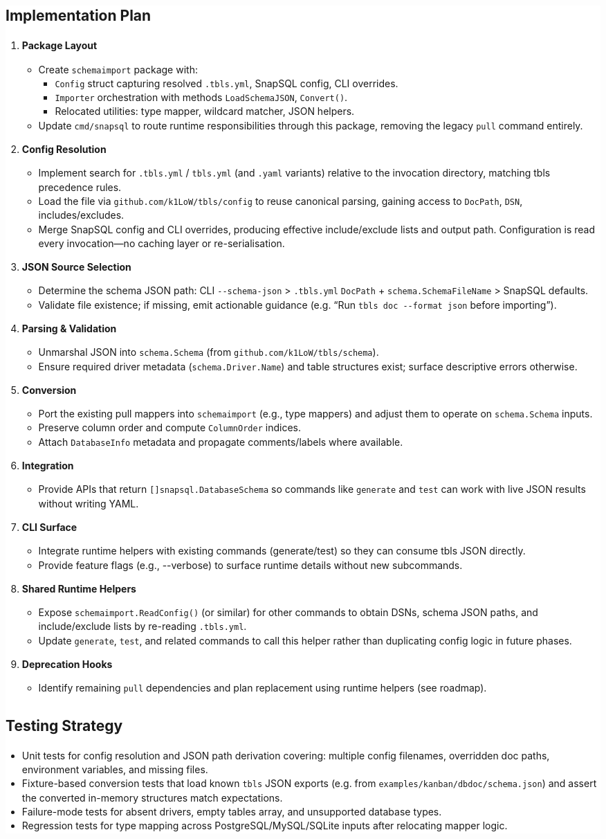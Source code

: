 ## Implementation Plan
1. **Package Layout**
   - Create `schemaimport` package with:
     - `Config` struct capturing resolved `.tbls.yml`, SnapSQL config, CLI overrides.
     - `Importer` orchestration with methods `LoadSchemaJSON`, `Convert()`.
     - Relocated utilities: type mapper, wildcard matcher, JSON helpers.
   - Update `cmd/snapsql` to route runtime responsibilities through this package, removing the legacy `pull` command entirely.

2. **Config Resolution**
   - Implement search for `.tbls.yml` / `tbls.yml` (and `.yaml` variants) relative to the invocation directory, matching tbls precedence rules.
   - Load the file via `github.com/k1LoW/tbls/config` to reuse canonical parsing, gaining access to `DocPath`, `DSN`, includes/excludes.
   - Merge SnapSQL config and CLI overrides, producing effective include/exclude lists and output path. Configuration is read every invocation—no caching layer or re-serialisation.

3. **JSON Source Selection**
   - Determine the schema JSON path: CLI `--schema-json` > `.tbls.yml` `DocPath` + `schema.SchemaFileName` > SnapSQL defaults.
   - Validate file existence; if missing, emit actionable guidance (e.g. “Run `tbls doc --format json` before importing”).

4. **Parsing & Validation**
   - Unmarshal JSON into `schema.Schema` (from `github.com/k1LoW/tbls/schema`).
   - Ensure required driver metadata (`schema.Driver.Name`) and table structures exist; surface descriptive errors otherwise.

5. **Conversion**
   - Port the existing pull mappers into `schemaimport` (e.g., type mappers) and adjust them to operate on `schema.Schema` inputs.
   - Preserve column order and compute `ColumnOrder` indices.
   - Attach `DatabaseInfo` metadata and propagate comments/labels where available.

6. **Integration**
   - Provide APIs that return `[]snapsql.DatabaseSchema` so commands like `generate` and `test` can work with live JSON results without writing YAML.

7. **CLI Surface**
   - Integrate runtime helpers with existing commands (generate/test) so they can consume tbls JSON directly.
   - Provide feature flags (e.g., --verbose) to surface runtime details without new subcommands.

8. **Shared Runtime Helpers**
   - Expose `schemaimport.ReadConfig()` (or similar) for other commands to obtain DSNs, schema JSON paths, and include/exclude lists by re-reading `.tbls.yml`.
   - Update `generate`, `test`, and related commands to call this helper rather than duplicating config logic in future phases.

9. **Deprecation Hooks**
   - Identify remaining `pull` dependencies and plan replacement using runtime helpers (see roadmap).

## Testing Strategy
- Unit tests for config resolution and JSON path derivation covering: multiple config filenames, overridden doc paths, environment variables, and missing files.
- Fixture-based conversion tests that load known `tbls` JSON exports (e.g. from `examples/kanban/dbdoc/schema.json`) and assert the converted in-memory structures match expectations.
- Failure-mode tests for absent drivers, empty tables array, and unsupported database types.
- Regression tests for type mapping across PostgreSQL/MySQL/SQLite inputs after relocating mapper logic.
